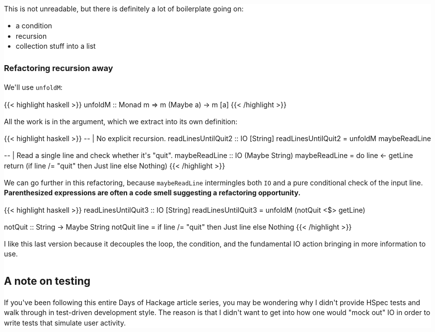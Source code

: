 This is not unreadable, but there is definitely a lot of boilerplate
going on:

- a condition
- recursion
- collection stuff into a list

### Refactoring recursion away

We'll use `unfoldM`:

{{< highlight haskell >}}
unfoldM :: Monad m => m (Maybe a) -> m [a]
{{< /highlight >}}

All the work is in the argument, which we extract into its own
definition:

{{< highlight haskell >}}
-- | No explicit recursion.
readLinesUntilQuit2 :: IO [String]
readLinesUntilQuit2 = unfoldM maybeReadLine

-- | Read a single line and check whether it's "quit".
maybeReadLine :: IO (Maybe String)
maybeReadLine = do
  line <- getLine
  return (if line /= "quit"
          then Just line
          else Nothing)
{{< /highlight >}}

We can go further in this refactoring, because `maybeReadLine`
intermingles both `IO` and a pure conditional check of the input
line. **Parenthesized expressions are often a code smell suggesting a
refactoring opportunity.**

{{< highlight haskell >}}
readLinesUntilQuit3 :: IO [String]
readLinesUntilQuit3 = unfoldM (notQuit <$> getLine)

notQuit :: String -> Maybe String
notQuit line =
  if line /= "quit"
    then Just line
    else Nothing
{{< /highlight >}}

I like this last version because it decouples the loop, the condition,
and the fundamental IO action bringing in more information to use.

## A note on testing

If you've been following this entire Days of Hackage article series,
you may be wondering why I didn't provide HSpec tests and walk through
in test-driven development style. The reason is that I didn't want to
get into how one would "mock out" IO in order to write tests that
simulate user activity.
